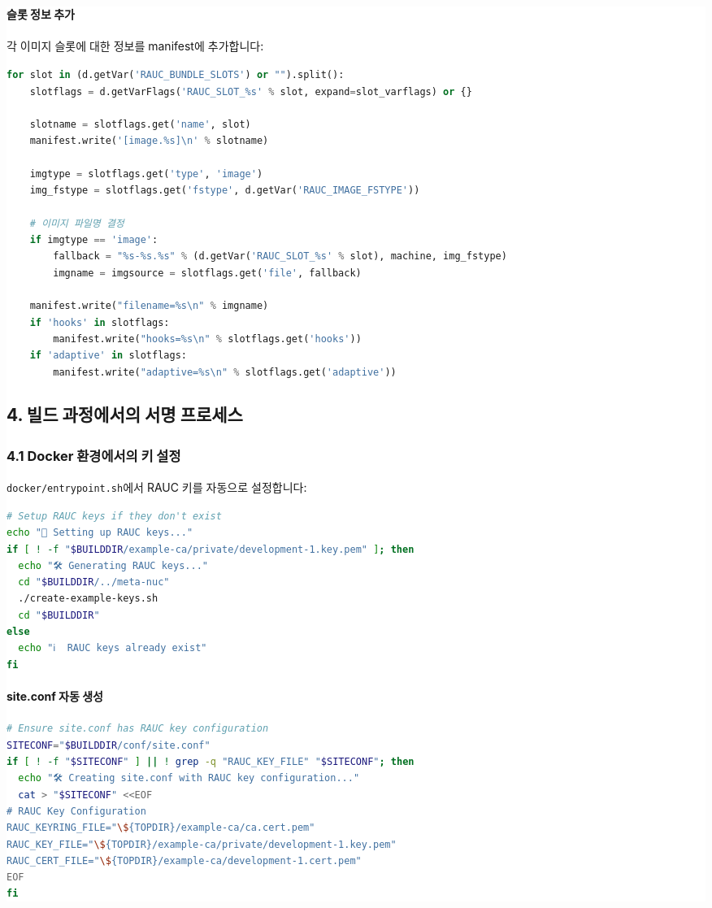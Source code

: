 #### 슬롯 정보 추가
각 이미지 슬롯에 대한 정보를 manifest에 추가합니다:

```python
for slot in (d.getVar('RAUC_BUNDLE_SLOTS') or "").split():
    slotflags = d.getVarFlags('RAUC_SLOT_%s' % slot, expand=slot_varflags) or {}
    
    slotname = slotflags.get('name', slot)
    manifest.write('[image.%s]\n' % slotname)
    
    imgtype = slotflags.get('type', 'image')
    img_fstype = slotflags.get('fstype', d.getVar('RAUC_IMAGE_FSTYPE'))
    
    # 이미지 파일명 결정
    if imgtype == 'image':
        fallback = "%s-%s.%s" % (d.getVar('RAUC_SLOT_%s' % slot), machine, img_fstype)
        imgname = imgsource = slotflags.get('file', fallback)
    
    manifest.write("filename=%s\n" % imgname)
    if 'hooks' in slotflags:
        manifest.write("hooks=%s\n" % slotflags.get('hooks'))
    if 'adaptive' in slotflags:
        manifest.write("adaptive=%s\n" % slotflags.get('adaptive'))
```

## 4. 빌드 과정에서의 서명 프로세스

### 4.1 Docker 환경에서의 키 설정
`docker/entrypoint.sh`에서 RAUC 키를 자동으로 설정합니다:

```bash
# Setup RAUC keys if they don't exist
echo "🔑 Setting up RAUC keys..."
if [ ! -f "$BUILDDIR/example-ca/private/development-1.key.pem" ]; then
  echo "🛠 Generating RAUC keys..."
  cd "$BUILDDIR/../meta-nuc"
  ./create-example-keys.sh
  cd "$BUILDDIR"
else
  echo "ℹ️  RAUC keys already exist"
fi
```

#### site.conf 자동 생성
```bash
# Ensure site.conf has RAUC key configuration
SITECONF="$BUILDDIR/conf/site.conf"
if [ ! -f "$SITECONF" ] || ! grep -q "RAUC_KEY_FILE" "$SITECONF"; then
  echo "🛠 Creating site.conf with RAUC key configuration..."
  cat > "$SITECONF" <<EOF
# RAUC Key Configuration
RAUC_KEYRING_FILE="\${TOPDIR}/example-ca/ca.cert.pem"
RAUC_KEY_FILE="\${TOPDIR}/example-ca/private/development-1.key.pem"
RAUC_CERT_FILE="\${TOPDIR}/example-ca/development-1.cert.pem"
EOF
fi
```
